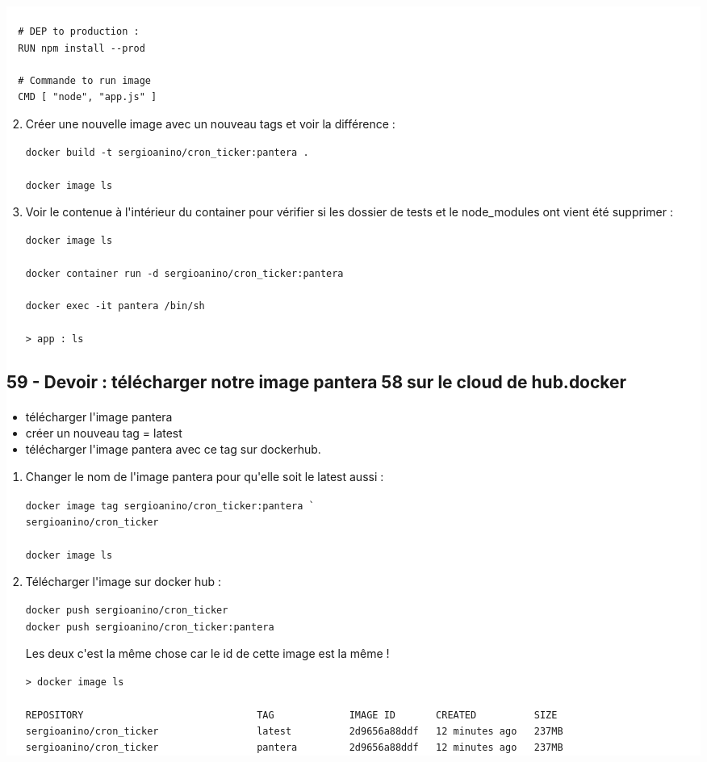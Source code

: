    ```

     # DEP to production :
     RUN npm install --prod

     # Commande to run image
     CMD [ "node", "app.js" ]
   ```

2. Créer une nouvelle image avec un nouveau tags et voir la différence :

   ```
   docker build -t sergioanino/cron_ticker:pantera .

   docker image ls
   ```

3. Voir le contenue à l'intérieur du container pour vérifier si les dossier de tests et le node_modules ont vient été supprimer :

   ```
   docker image ls

   docker container run -d sergioanino/cron_ticker:pantera

   docker exec -it pantera /bin/sh

   > app : ls
   ```

## 59 - Devoir : télécharger notre image pantera 58 sur le cloud de hub.docker

- télécharger l'image pantera
- créer un nouveau tag = latest
- télécharger l'image pantera avec ce tag sur dockerhub.

1. Changer le nom de l'image pantera pour qu'elle soit le latest aussi :

   ```
   docker image tag sergioanino/cron_ticker:pantera `
   sergioanino/cron_ticker

   docker image ls
   ```

2. Télécharger l'image sur docker hub :

   ```
   docker push sergioanino/cron_ticker
   docker push sergioanino/cron_ticker:pantera
   ```

   Les deux c'est la même chose car le id de cette image est la même !

   ```
   > docker image ls

   REPOSITORY                              TAG             IMAGE ID       CREATED          SIZE
   sergioanino/cron_ticker                 latest          2d9656a88ddf   12 minutes ago   237MB
   sergioanino/cron_ticker                 pantera         2d9656a88ddf   12 minutes ago   237MB
   ```
